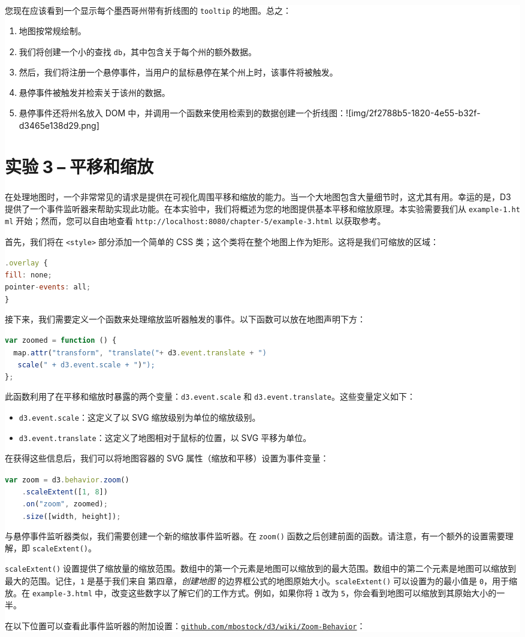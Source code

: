 您现在应该看到一个显示每个墨西哥州带有折线图的 `tooltip` 的地图。总之：

1.  地图按常规绘制。

1.  我们将创建一个小的查找 `db`，其中包含关于每个州的额外数据。

1.  然后，我们将注册一个悬停事件，当用户的鼠标悬停在某个州上时，该事件将被触发。

1.  悬停事件被触发并检索关于该州的数据。

1.  悬停事件还将州名放入 DOM 中，并调用一个函数来使用检索到的数据创建一个折线图：![img/2f2788b5-1820-4e55-b32f-d3465e138d29.png]

# 实验 3 – 平移和缩放

在处理地图时，一个非常常见的请求是提供在可视化周围平移和缩放的能力。当一个大地图包含大量细节时，这尤其有用。幸运的是，D3 提供了一个事件监听器来帮助实现此功能。在本实验中，我们将概述为您的地图提供基本平移和缩放原理。本实验需要我们从 `example-1.html` 开始；然而，您可以自由地查看 `http://localhost:8080/chapter-5/example-3.html` 以获取参考。

首先，我们将在 `<style>` 部分添加一个简单的 CSS 类；这个类将在整个地图上作为矩形。这将是我们可缩放的区域：

```js
.overlay { 
fill: none; 
pointer-events: all; 
} 
```

接下来，我们需要定义一个函数来处理缩放监听器触发的事件。以下函数可以放在地图声明下方：

```js
var zoomed = function () { 
  map.attr("transform", "translate("+ d3.event.translate + ")
   scale(" + d3.event.scale + ")"); 
}; 
```

此函数利用了在平移和缩放时暴露的两个变量：`d3.event.scale` 和 `d3.event.translate`。这些变量定义如下：

+   `d3.event.scale`：这定义了以 SVG 缩放级别为单位的缩放级别。

+   `d3.event.translate`：这定义了地图相对于鼠标的位置，以 SVG 平移为单位。

在获得这些信息后，我们可以将地图容器的 SVG 属性（缩放和平移）设置为事件变量：

```js
var zoom = d3.behavior.zoom() 
    .scaleExtent([1, 8]) 
    .on("zoom", zoomed); 
    .size([width, height]); 
```

与悬停事件监听器类似，我们需要创建一个新的缩放事件监听器。在 `zoom()` 函数之后创建前面的函数。请注意，有一个额外的设置需要理解，即 `scaleExtent()`。

`scaleExtent()` 设置提供了缩放量的缩放范围。数组中的第一个元素是地图可以缩放到的最大范围。数组中的第二个元素是地图可以缩放到最大的范围。记住，`1` 是基于我们来自 第四章，*创建地图* 的边界框公式的地图原始大小。`scaleExtent()` 可以设置为的最小值是 `0`，用于缩放。在 `example-3.html` 中，改变这些数字以了解它们的工作方式。例如，如果你将 `1` 改为 `5`，你会看到地图可以缩放到其原始大小的一半。

在以下位置可以查看此事件监听器的附加设置：[`github.com/mbostock/d3/wiki/Zoom-Behavior`](https://github.com/mbostock/d3/wiki/Zoom-Behavior)：
